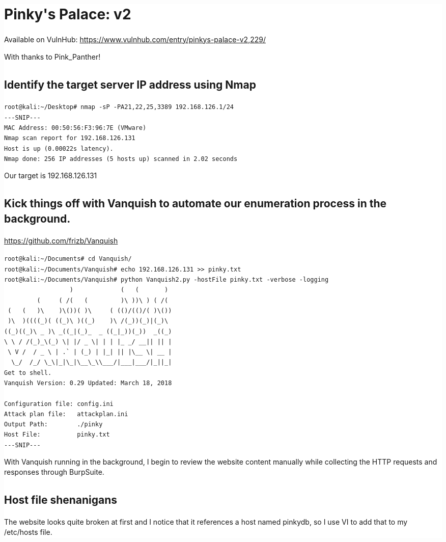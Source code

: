 # Pinky's Palace: v2

Available on VulnHub:
https://www.vulnhub.com/entry/pinkys-palace-v2,229/

With thanks to Pink_Panther!

## Identify the target server IP address using Nmap

```
root@kali:~/Desktop# nmap -sP -PA21,22,25,3389 192.168.126.1/24
---SNIP---
MAC Address: 00:50:56:F3:96:7E (VMware)
Nmap scan report for 192.168.126.131
Host is up (0.00022s latency).
Nmap done: 256 IP addresses (5 hosts up) scanned in 2.02 seconds
```

Our target is 192.168.126.131

## Kick things off with Vanquish to automate our enumeration process in the background.
https://github.com/frizb/Vanquish

```
root@kali:~/Documents# cd Vanquish/
root@kali:~/Documents/Vanquish# echo 192.168.126.131 >> pinky.txt
root@kali:~/Documents/Vanquish# python Vanquish2.py -hostFile pinky.txt -verbose -logging
                  )             (   (       )  
         (     ( /(   (         )\ ))\ ) ( /(  
 (   (   )\    )\())( )\     ( (()/(()/( )\()) 
 )\  )((((_)( ((_)\ )((_)    )\ /(_))(_)|(_)\  
((_)((_)\ _ )\ _((_|(_)_  _ ((_|_))(_))  _((_) 
\ \ / /(_)_\(_) \| |/ _ \| | | |_ _/ __|| || | 
 \ V /  / _ \ | .` | (_) | |_| || |\__ \| __ | 
  \_/  /_/ \_\|_|\_|\__\_\\___/|___|___/|_||_| 
Get to shell.
Vanquish Version: 0.29 Updated: March 18, 2018

Configuration file: config.ini
Attack plan file:   attackplan.ini
Output Path:        ./pinky
Host File:          pinky.txt
---SNIP---
```

With Vanquish running in the background, I begin to review the website content manually while collecting the HTTP requests and responses through BurpSuite.

## Host file shenanigans
The website looks quite broken at first and I notice that it references a host named pinkydb, so I use VI to add that to my /etc/hosts file.

